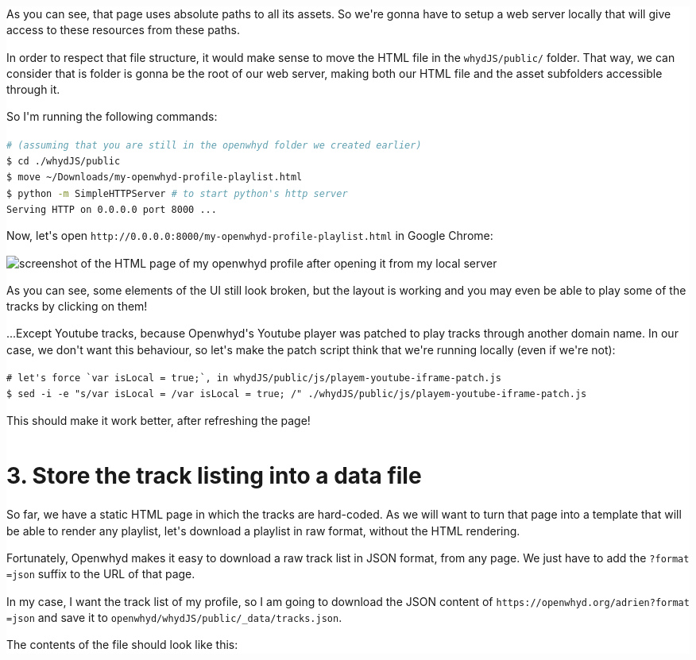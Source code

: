 As you can see, that page uses absolute paths to all its assets. So we're gonna have to setup a web server locally that will give access to these resources from these paths.

In order to respect that file structure, it would make sense to move the HTML file in the `whydJS/public/` folder. That way, we can consider that is folder is gonna be the root of our web server, making both our HTML file and the asset subfolders accessible through it.

So I'm running the following commands:

```bash
# (assuming that you are still in the openwhyd folder we created earlier)
$ cd ./whydJS/public
$ move ~/Downloads/my-openwhyd-profile-playlist.html 
$ python -m SimpleHTTPServer # to start python's http server
Serving HTTP on 0.0.0.0 port 8000 ...
```

Now, let's open `http://0.0.0.0:8000/my-openwhyd-profile-playlist.html` in Google Chrome:

![screenshot of the HTML page of my openwhyd profile after opening it from my local server](https://thepracticaldev.s3.amazonaws.com/i/5m42tfhar8yuq293yq9k.png)

As you can see, some elements of the UI still look broken, but the layout is working and you may even be able to play some of the tracks by clicking on them! 

...Except Youtube tracks, because Openwhyd's Youtube player was patched to play tracks through another domain name. In our case, we don't want this behaviour, so let's make the patch script think that we're running locally (even if we're not):

```
# let's force `var isLocal = true;`, in whydJS/public/js/playem-youtube-iframe-patch.js
$ sed -i -e "s/var isLocal = /var isLocal = true; /" ./whydJS/public/js/playem-youtube-iframe-patch.js
```

This should make it work better, after refreshing the page!


# 3. Store the track listing into a data file

So far, we have a static HTML page in which the tracks are hard-coded. As we will want to turn that page into a template that will be able to render any playlist, let's download a playlist in raw format, without the HTML rendering.

Fortunately, Openwhyd makes it easy to download a raw track list in JSON format, from any page. We just have to add the `?format=json` suffix to the URL of that page.

In my case, I want the track list of my profile, so I am going to download the JSON content of `https://openwhyd.org/adrien?format=json` and save it to `openwhyd/whydJS/public/_data/tracks.json`.

The contents of the file should look like this:

```json
```